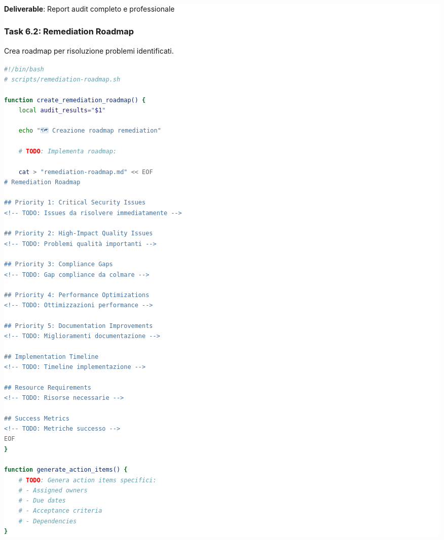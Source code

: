 **Deliverable**: Report audit completo e professionale

### Task 6.2: Remediation Roadmap
Crea roadmap per risoluzione problemi identificati.

```bash
#!/bin/bash
# scripts/remediation-roadmap.sh

function create_remediation_roadmap() {
    local audit_results="$1"
    
    echo "🗺️ Creazione roadmap remediation"
    
    # TODO: Implementa roadmap:
    
    cat > "remediation-roadmap.md" << EOF
# Remediation Roadmap

## Priority 1: Critical Security Issues
<!-- TODO: Issues da risolvere immediatamente -->

## Priority 2: High-Impact Quality Issues
<!-- TODO: Problemi qualità importanti -->

## Priority 3: Compliance Gaps
<!-- TODO: Gap compliance da colmare -->

## Priority 4: Performance Optimizations
<!-- TODO: Ottimizzazioni performance -->

## Priority 5: Documentation Improvements
<!-- TODO: Miglioramenti documentazione -->

## Implementation Timeline
<!-- TODO: Timeline implementazione -->

## Resource Requirements
<!-- TODO: Risorse necessarie -->

## Success Metrics
<!-- TODO: Metriche successo -->
EOF
}

function generate_action_items() {
    # TODO: Genera action items specifici:
    # - Assigned owners
    # - Due dates
    # - Acceptance criteria
    # - Dependencies
}
```
